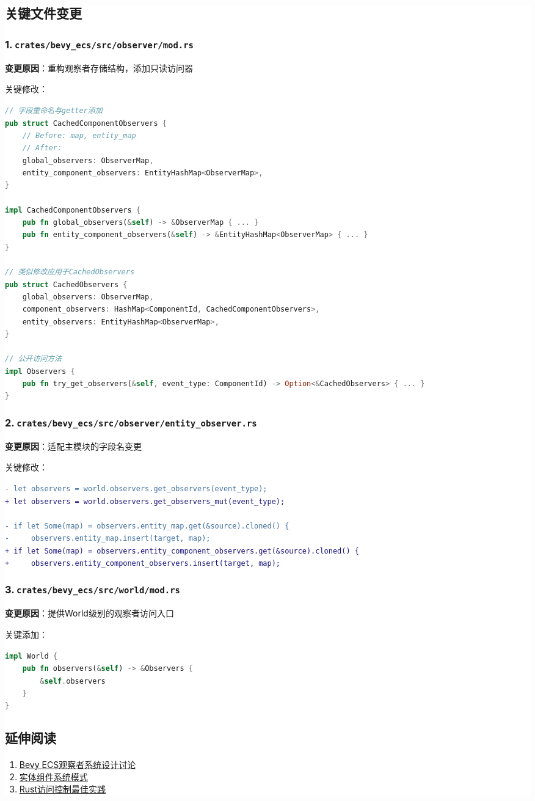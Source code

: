 ## 关键文件变更

### 1. `crates/bevy_ecs/src/observer/mod.rs`
**变更原因**：重构观察者存储结构，添加只读访问器

关键修改：
```rust
// 字段重命名与getter添加
pub struct CachedComponentObservers {
    // Before: map, entity_map
    // After:
    global_observers: ObserverMap,
    entity_component_observers: EntityHashMap<ObserverMap>,
}

impl CachedComponentObservers {
    pub fn global_observers(&self) -> &ObserverMap { ... }
    pub fn entity_component_observers(&self) -> &EntityHashMap<ObserverMap> { ... }
}

// 类似修改应用于CachedObservers
pub struct CachedObservers {
    global_observers: ObserverMap,
    component_observers: HashMap<ComponentId, CachedComponentObservers>,
    entity_observers: EntityHashMap<ObserverMap>,
}

// 公开访问方法
impl Observers {
    pub fn try_get_observers(&self, event_type: ComponentId) -> Option<&CachedObservers> { ... }
}
```

### 2. `crates/bevy_ecs/src/observer/entity_observer.rs`
**变更原因**：适配主模块的字段名变更

关键修改：
```diff
- let observers = world.observers.get_observers(event_type);
+ let observers = world.observers.get_observers_mut(event_type);

- if let Some(map) = observers.entity_map.get(&source).cloned() {
-     observers.entity_map.insert(target, map);
+ if let Some(map) = observers.entity_component_observers.get(&source).cloned() {
+     observers.entity_component_observers.insert(target, map);
```

### 3. `crates/bevy_ecs/src/world/mod.rs`
**变更原因**：提供World级别的观察者访问入口

关键添加：
```rust
impl World {
    pub fn observers(&self) -> &Observers {
        &self.observers
    }
}
```

## 延伸阅读
1. [Bevy ECS观察者系统设计讨论](https://github.com/bevyengine/bevy/discussions/19599)
2. [实体组件系统模式](https://en.wikipedia.org/wiki/Entity_component_system)
3. [Rust访问控制最佳实践](https://doc.rust-lang.org/book/ch07-03-paths-for-referring-to-an-item-in-the-module-tree.html)